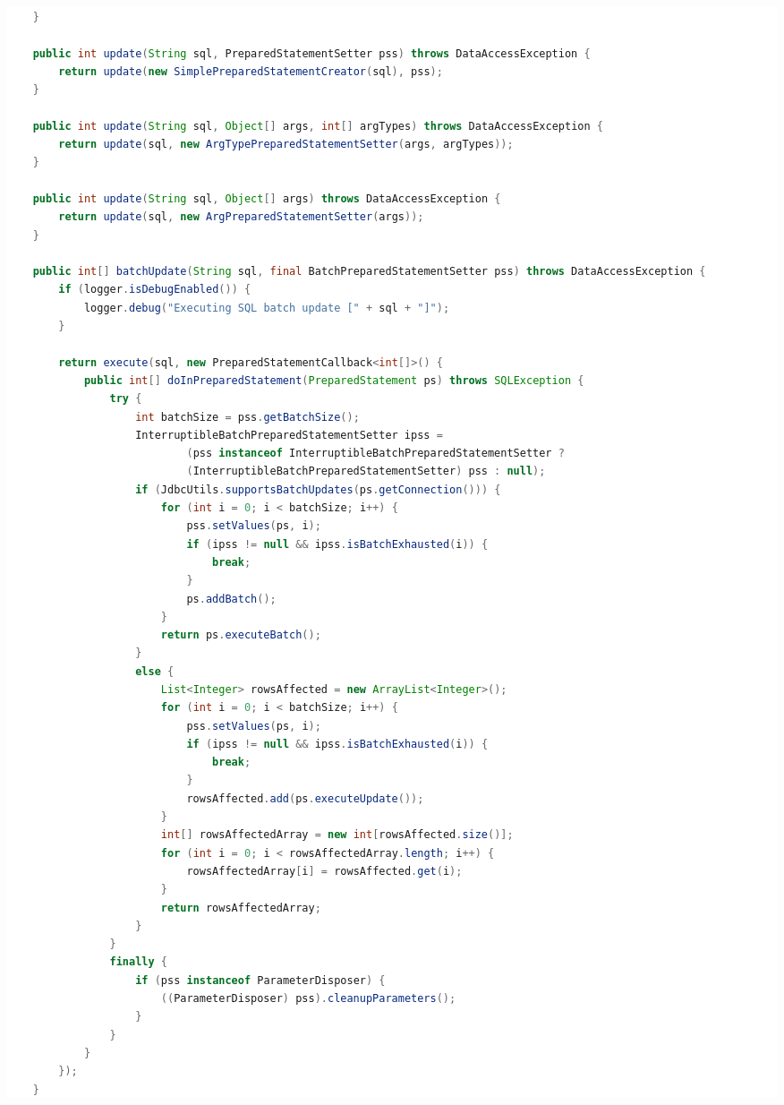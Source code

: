 ```java
	}

	public int update(String sql, PreparedStatementSetter pss) throws DataAccessException {
		return update(new SimplePreparedStatementCreator(sql), pss);
	}

	public int update(String sql, Object[] args, int[] argTypes) throws DataAccessException {
		return update(sql, new ArgTypePreparedStatementSetter(args, argTypes));
	}

	public int update(String sql, Object[] args) throws DataAccessException {
		return update(sql, new ArgPreparedStatementSetter(args));
	}

	public int[] batchUpdate(String sql, final BatchPreparedStatementSetter pss) throws DataAccessException {
		if (logger.isDebugEnabled()) {
			logger.debug("Executing SQL batch update [" + sql + "]");
		}

		return execute(sql, new PreparedStatementCallback<int[]>() {
			public int[] doInPreparedStatement(PreparedStatement ps) throws SQLException {
				try {
					int batchSize = pss.getBatchSize();
					InterruptibleBatchPreparedStatementSetter ipss =
							(pss instanceof InterruptibleBatchPreparedStatementSetter ?
							(InterruptibleBatchPreparedStatementSetter) pss : null);
					if (JdbcUtils.supportsBatchUpdates(ps.getConnection())) {
						for (int i = 0; i < batchSize; i++) {
							pss.setValues(ps, i);
							if (ipss != null && ipss.isBatchExhausted(i)) {
								break;
							}
							ps.addBatch();
						}
						return ps.executeBatch();
					}
					else {
						List<Integer> rowsAffected = new ArrayList<Integer>();
						for (int i = 0; i < batchSize; i++) {
							pss.setValues(ps, i);
							if (ipss != null && ipss.isBatchExhausted(i)) {
								break;
							}
							rowsAffected.add(ps.executeUpdate());
						}
						int[] rowsAffectedArray = new int[rowsAffected.size()];
						for (int i = 0; i < rowsAffectedArray.length; i++) {
							rowsAffectedArray[i] = rowsAffected.get(i);
						}
						return rowsAffectedArray;
					}
				}
				finally {
					if (pss instanceof ParameterDisposer) {
						((ParameterDisposer) pss).cleanupParameters();
					}
				}
			}
		});
	}


```